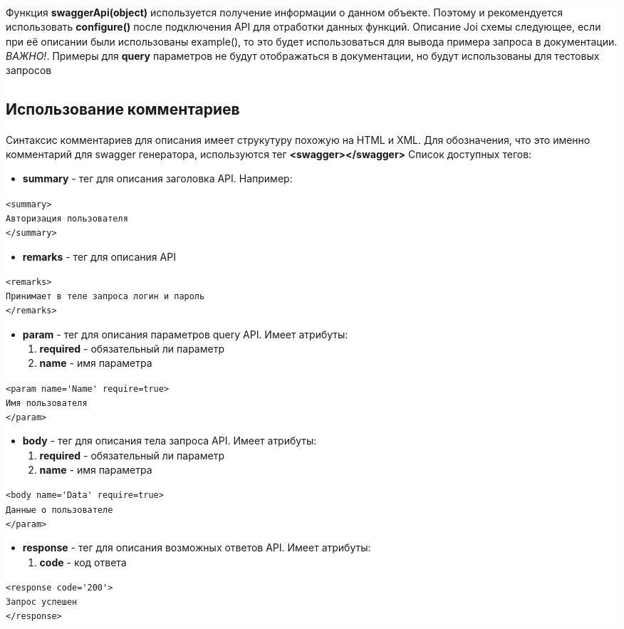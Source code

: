 Функция **swaggerApi(object)** используется получение информации о данном объекте. Поэтому и рекомендуется использовать **configure()** после подключения API для отработки данных функций.
Описание Joi схемы следующее, если при её описании были использованы example(), то это будет использоваться для вывода примера запроса в документации.
_ВАЖНО!_. Примеры для **query** параметров не будут отображаться в документации, но будут использованы для тестовых запросов

## Использование комментариев

Синтаксис комментариев для описания имеет струкутуру похожую на HTML и XML. Для обозначения, что это именно комментарий для swagger генератора, используются тег **\<swagger\>\</swagger\>**
Список доступных тегов:

* **summary** - тег для описания заголовка API. Например:

```
<summary>
Авторизация пользователя
</summary>
```

* **remarks** - тег для описания API

```
<remarks>
Принимает в теле запроса логин и пароль
</remarks>
```

* **param** - тег для описания параметров query API. Имеет атрибуты:
  1. **required** - обязательный ли параметр
  2. **name** - имя параметра

```
<param name='Name' require=true>
Имя пользователя
</param>
```

* **body** - тег для описания тела запроса API. Имеет атрибуты:
  1. **required** - обязательный ли параметр
  2. **name** - имя параметра

```
<body name='Data' require=true>
Данные о пользователе
</param>
```

* **response** - тег для описания возможных ответов API. Имеет атрибуты:
  1. **code** - код ответа

```
<response code='200'>
Запрос успешен
</response>
```
